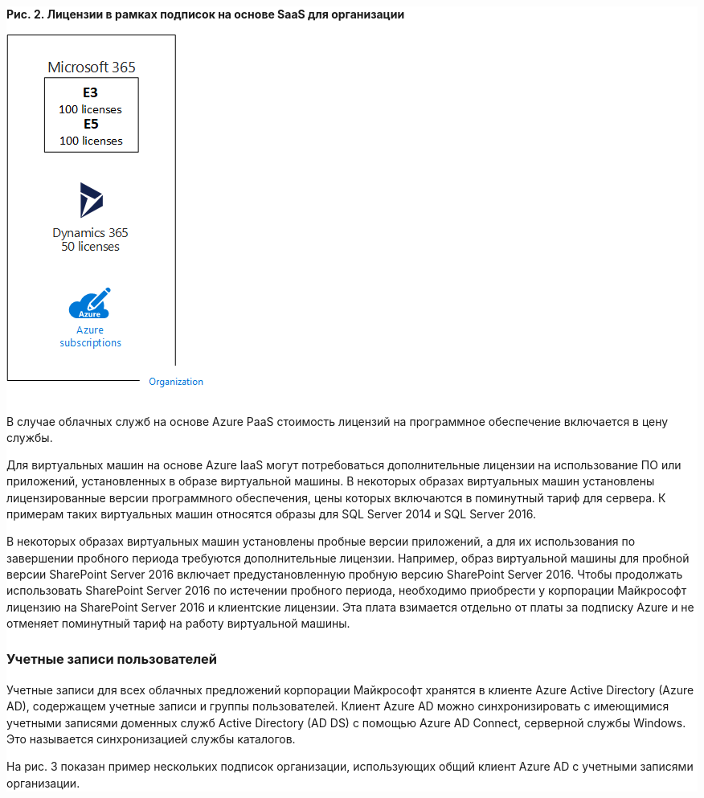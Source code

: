 **Рис. 2. Лицензии в рамках подписок на основе SaaS для организации**

![Пример нескольких лицензий в подписках на облачные предложения корпорации Майкрософт на основе SaaS.](../media/Subscriptions/Subscriptions-Fig2.png)
  
В случае облачных служб на основе Azure PaaS стоимость лицензий на программное обеспечение включается в цену службы.
  
Для виртуальных машин на основе Azure IaaS могут потребоваться дополнительные лицензии на использование ПО или приложений, установленных в образе виртуальной машины. В некоторых образах виртуальных машин установлены лицензированные версии программного обеспечения, цены которых включаются в поминутный тариф для сервера. К примерам таких виртуальных машин относятся образы для SQL Server 2014 и SQL Server 2016. 
  
В некоторых образах виртуальных машин установлены пробные версии приложений, а для их использования по завершении пробного периода требуются дополнительные лицензии. Например, образ виртуальной машины для пробной версии SharePoint Server 2016 включает предустановленную пробную версию SharePoint Server 2016. Чтобы продолжать использовать SharePoint Server 2016 по истечении пробного периода, необходимо приобрести у корпорации Майкрософт лицензию на SharePoint Server 2016 и клиентские лицензии. Эта плата взимается отдельно от платы за подписку Azure и не отменяет поминутный тариф на работу виртуальной машины.
  
### <a name="user-accounts"></a>Учетные записи пользователей

Учетные записи для всех облачных предложений корпорации Майкрософт хранятся в клиенте Azure Active Directory (Azure AD), содержащем учетные записи и группы пользователей. Клиент Azure AD можно синхронизировать с имеющимися учетными записями доменных служб Active Directory (AD DS) с помощью Azure AD Connect, серверной службы Windows. Это называется синхронизацией службы каталогов.
  
На рис. 3 показан пример нескольких подписок организации, использующих общий клиент Azure AD с учетными записями организации.
  